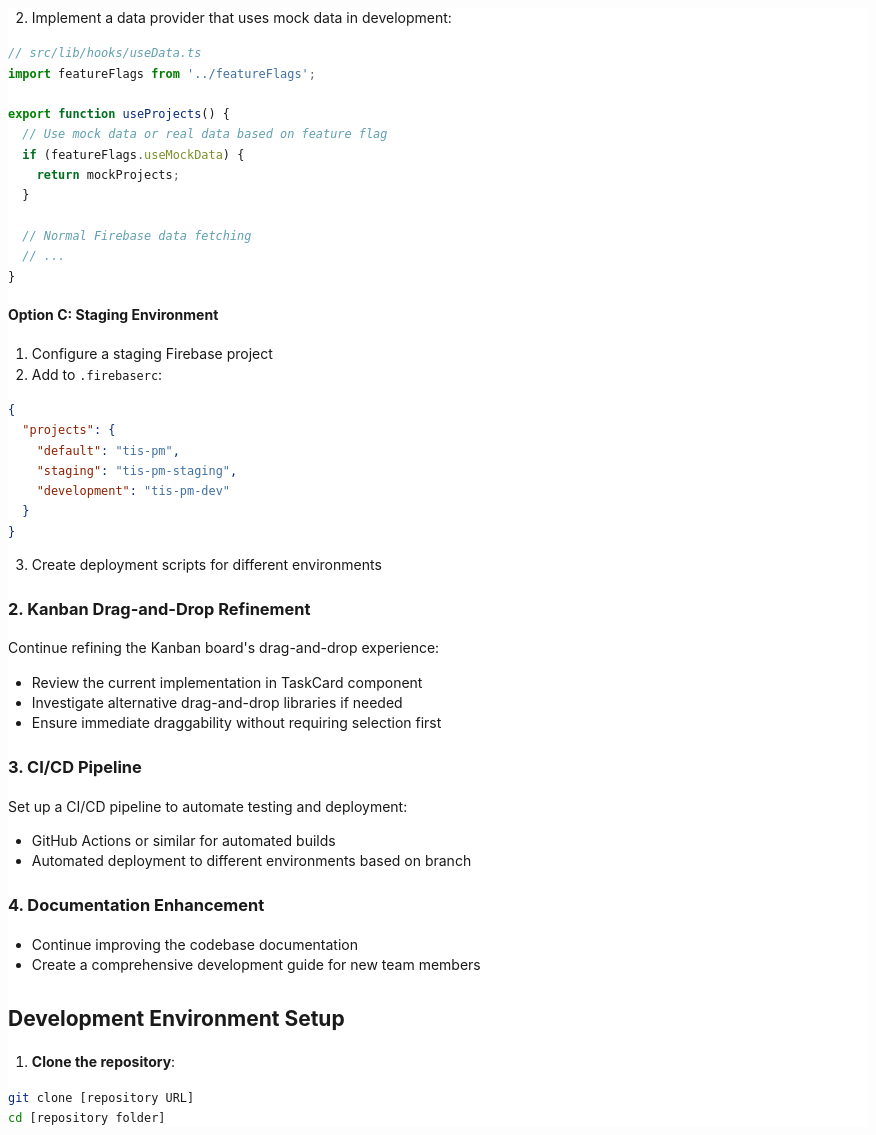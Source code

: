 2. Implement a data provider that uses mock data in development:

```typescript
// src/lib/hooks/useData.ts
import featureFlags from '../featureFlags';

export function useProjects() {
  // Use mock data or real data based on feature flag
  if (featureFlags.useMockData) {
    return mockProjects;
  }
  
  // Normal Firebase data fetching
  // ...
}
```

#### Option C: Staging Environment
1. Configure a staging Firebase project
2. Add to `.firebaserc`:
```json
{
  "projects": {
    "default": "tis-pm",
    "staging": "tis-pm-staging",
    "development": "tis-pm-dev"
  }
}
```
3. Create deployment scripts for different environments

### 2. Kanban Drag-and-Drop Refinement
Continue refining the Kanban board's drag-and-drop experience:
- Review the current implementation in TaskCard component
- Investigate alternative drag-and-drop libraries if needed
- Ensure immediate draggability without requiring selection first

### 3. CI/CD Pipeline
Set up a CI/CD pipeline to automate testing and deployment:
- GitHub Actions or similar for automated builds
- Automated deployment to different environments based on branch

### 4. Documentation Enhancement
- Continue improving the codebase documentation
- Create a comprehensive development guide for new team members

## Development Environment Setup

1. **Clone the repository**:
```bash
git clone [repository URL]
cd [repository folder]
```
